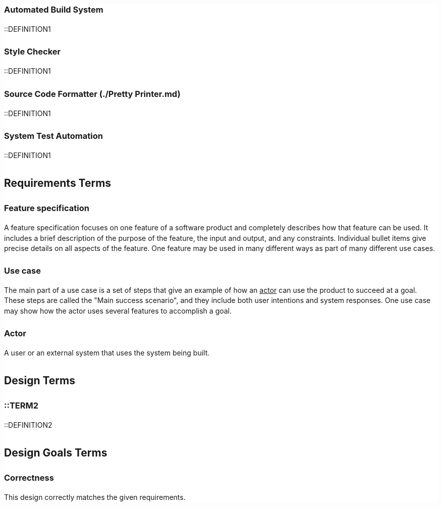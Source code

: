 ### Automated Build System

::DEFINITION1

### Style Checker

::DEFINITION1

### Source Code Formatter (./Pretty Printer.md)

::DEFINITION1

### System Test Automation

::DEFINITION1

## Requirements Terms

### Feature specification

A feature specification focuses on one feature of a software product
and completely describes how that feature can be used. It includes a
brief description of the purpose of the feature, the input and
output, and any constraints. Individual bullet items give precise
details on all aspects of the feature. One feature may be used in
many different ways as part of many different use cases.

### Use case

The main part of a use case is a set of steps that give an example
of how an [actor](./#actor.md) can use the product to succeed at
a goal. These steps are called the "Main success scenario", and they
include both user intentions and system responses. One use case may
show how the actor uses several features to accomplish a goal.

### Actor

A user or an external system that uses the system being built.

## Design Terms

### ::TERM2

::DEFINITION2

## Design Goals Terms

### Correctness

This design correctly matches the given requirements.
